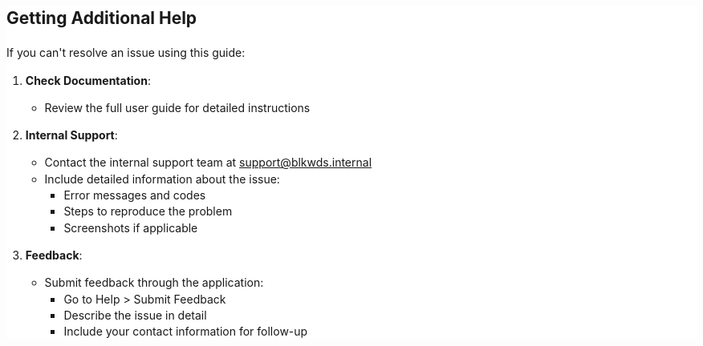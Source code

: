 ## Getting Additional Help

If you can't resolve an issue using this guide:

1. **Check Documentation**:
   - Review the full user guide for detailed instructions

2. **Internal Support**:
   - Contact the internal support team at [support@blkwds.internal](mailto:support@blkwds.internal)
   - Include detailed information about the issue:
     - Error messages and codes
     - Steps to reproduce the problem
     - Screenshots if applicable

3. **Feedback**:
   - Submit feedback through the application:
     - Go to Help > Submit Feedback
     - Describe the issue in detail
     - Include your contact information for follow-up
